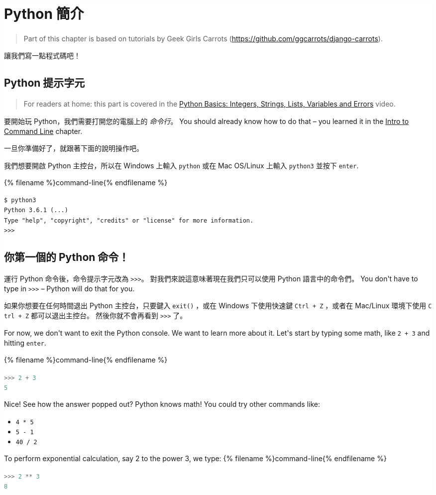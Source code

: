 # Python 簡介

> Part of this chapter is based on tutorials by Geek Girls Carrots (https://github.com/ggcarrots/django-carrots).

讓我們寫一點程式碼吧！

## Python 提示字元

> For readers at home: this part is covered in the [Python Basics: Integers, Strings, Lists, Variables and Errors](https://www.youtube.com/watch?v=MO63L4s-20U) video.

要開始玩 Python，我們需要打開您的電腦上的 *命令行*。 You should already know how to do that – you learned it in the [Intro to Command Line](../intro_to_command_line/README.md) chapter.

一旦你準備好了，就跟著下面的說明操作吧。

我們想要開啟 Python 主控台，所以在 Windows 上輸入 `python` 或在 Mac OS/Linux 上輸入 `python3` 並按下 `enter`.

{% filename %}command-line{% endfilename %}

    $ python3
    Python 3.6.1 (...)
    Type "help", "copyright", "credits" or "license" for more information.
    >>>
    

## 你第一個的 Python 命令！

運行 Python 命令後，命令提示字元改為 `>>>`。 對我們來說這意味著現在我們只可以使用 Python 語言中的命令們。 You don't have to type in `>>>` – Python will do that for you.

如果你想要在任何時間退出 Python 主控台，只要鍵入 `exit()` ，或在 Windows 下使用快速鍵 `Ctrl + Z` ，或者在 Mac/Linux 環境下使用 `Ctrl + Z` 都可以退出主控台。 然後你就不會再看到 `>>>` 了。

For now, we don't want to exit the Python console. We want to learn more about it. Let's start by typing some math, like `2 + 3` and hitting `enter`.

{% filename %}command-line{% endfilename %}

```python
>>> 2 + 3 
5
```

Nice! See how the answer popped out? Python knows math! You could try other commands like:

- `4 * 5`
- `5 - 1`
- `40 / 2`

To perform exponential calculation, say 2 to the power 3, we type: {% filename %}command-line{% endfilename %}

```python
>>> 2 ** 3
8
```
